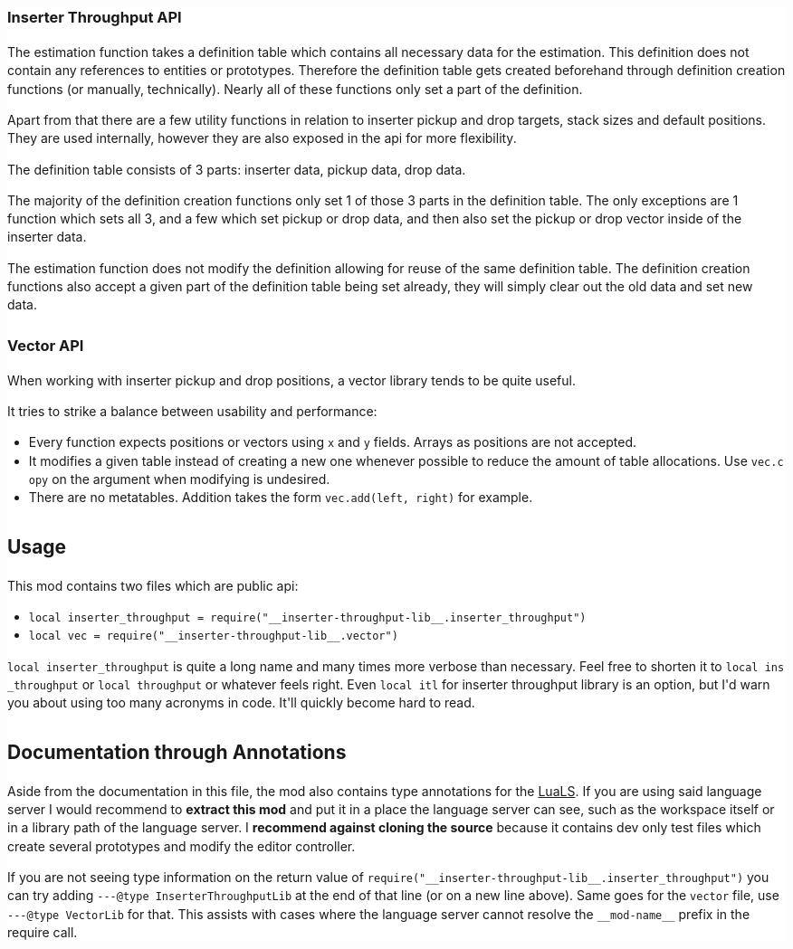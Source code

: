 ### Inserter Throughput API

The estimation function takes a definition table which contains all necessary data for the estimation. This definition does not contain any references to entities or prototypes. Therefore the definition table gets created beforehand through definition creation functions (or manually, technically). Nearly all of these functions only set a part of the definition.

Apart from that there are a few utility functions in relation to inserter pickup and drop targets, stack sizes and default positions. They are used internally, however they are also exposed in the api for more flexibility.

The definition table consists of 3 parts: inserter data, pickup data, drop data.

The majority of the definition creation functions only set 1 of those 3 parts in the definition table. The only exceptions are 1 function which sets all 3, and a few which set pickup or drop data, and then also set the pickup or drop vector inside of the inserter data.

The estimation function does not modify the definition allowing for reuse of the same definition table. The definition creation functions also accept a given part of the definition table being set already, they will simply clear out the old data and set new data.

### Vector API

When working with inserter pickup and drop positions, a vector library tends to be quite useful.

It tries to strike a balance between usability and performance:

- Every function expects positions or vectors using `x` and `y` fields. Arrays as positions are not accepted.
- It modifies a given table instead of creating a new one whenever possible to reduce the amount of table allocations. Use `vec.copy` on the argument when modifying is undesired.
- There are no metatables. Addition takes the form `vec.add(left, right)` for example.

## Usage

This mod contains two files which are public api:

- `local inserter_throughput = require("__inserter-throughput-lib__.inserter_throughput")`
- `local vec = require("__inserter-throughput-lib__.vector")`

`local inserter_throughput` is quite a long name and many times more verbose than necessary. Feel free to shorten it to `local ins_throughput` or `local throughput` or whatever feels right. Even `local itl` for inserter throughput library is an option, but I'd warn you about using too many acronyms in code. It'll quickly become hard to read.

## Documentation through Annotations

Aside from the documentation in this file, the mod also contains type annotations for the [LuaLS](https://github.com/LuaLS/lua-language-server). If you are using said language server I would recommend to **extract this mod** and put it in a place the language server can see, such as the workspace itself or in a library path of the language server. I **recommend against cloning the source** because it contains dev only test files which create several prototypes and modify the editor controller.

If you are not seeing type information on the return value of `require("__inserter-throughput-lib__.inserter_throughput")` you can try adding `---@type InserterThroughputLib` at the end of that line (or on a new line above). Same goes for the `vector` file, use `---@type VectorLib` for that. This assists with cases where the language server cannot resolve the `__mod-name__` prefix in the require call.
